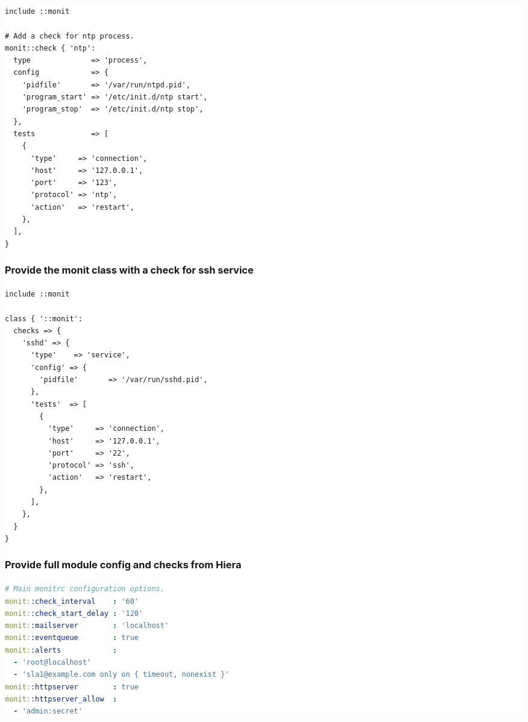 ```puppet
include ::monit

# Add a check for ntp process.
monit::check { 'ntp':
  type              => 'process',
  config            => {
    'pidfile'       => '/var/run/ntpd.pid',
    'program_start' => '/etc/init.d/ntp start',
    'program_stop'  => '/etc/init.d/ntp stop',
  },
  tests             => [
    {
      'type'     => 'connection',
      'host'     => '127.0.0.1',
      'port'     => '123',
      'protocol' => 'ntp',
      'action'   => 'restart',
    },
  ],
}
```

### Provide the monit class with a check for ssh service

```puppet
include ::monit

class { '::monit':
  checks => {
    'sshd' => {
      'type'    => 'service',
      'config' => {
        'pidfile'       => '/var/run/sshd.pid',
      },
      'tests'  => [
        {
          'type'     => 'connection',
          'host'     => '127.0.0.1',
          'port'     => '22',
          'protocol' => 'ssh',
          'action'   => 'restart',
        },
      ],
    },
  }
}
```


### Provide full module config and checks from Hiera

```yaml
# Main monitrc configuration options.
monit::check_interval    : '60'
monit::check_start_delay : '120'
monit::mailserver        : 'localhost'
monit::eventqueue        : true
monit::alerts            :
  - 'root@localhost'
  - 'sla1@example.com only on { timeout, nonexist }'
monit::httpserver        : true
monit::httpserver_allow  :
  - 'admin:secret'

```